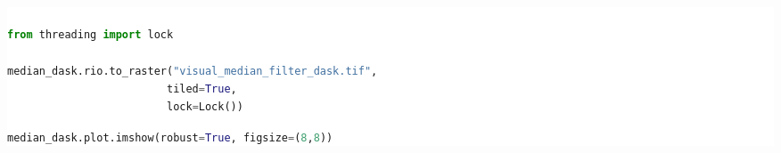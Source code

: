 ```python

from threading import lock

median_dask.rio.to_raster("visual_median_filter_dask.tif",
                         tiled=True,
                         lock=Lock())
```
```python
median_dask.plot.imshow(robust=True, figsize=(8,8))
```
